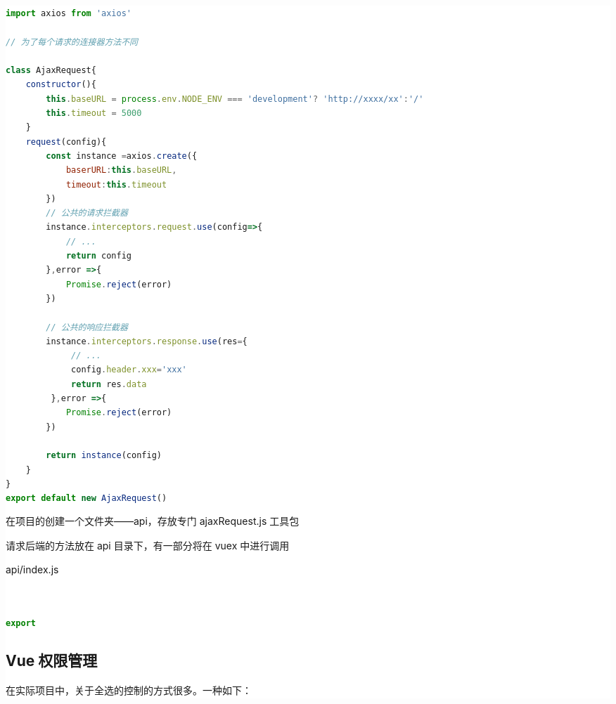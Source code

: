 ```js
import axios from 'axios'

// 为了每个请求的连接器方法不同

class AjaxRequest{
    constructor(){
        this.baseURL = process.env.NODE_ENV === 'development'? 'http://xxxx/xx':'/'
        this.timeout = 5000
    }
    request(config){
        const instance =axios.create({
            baserURL:this.baseURL,
            timeout:this.timeout
        })
        // 公共的请求拦截器
        instance.interceptors.request.use(config=>{
            // ...
            return config
        },error =>{
            Promise.reject(error)
        })

        // 公共的响应拦截器
        instance.interceptors.response.use(res={
             // ...
             config.header.xxx='xxx'
             return res.data
         },error =>{
            Promise.reject(error)
        })

        return instance(config)
    }
}
export default new AjaxRequest()
```

在项目的创建一个文件夹——api，存放专门 ajaxRequest.js 工具包

请求后端的方法放在 api 目录下，有一部分将在 vuex 中进行调用

api/index.js

```js


export
```

## Vue 权限管理

在实际项目中，关于全选的控制的方式很多。一种如下：
